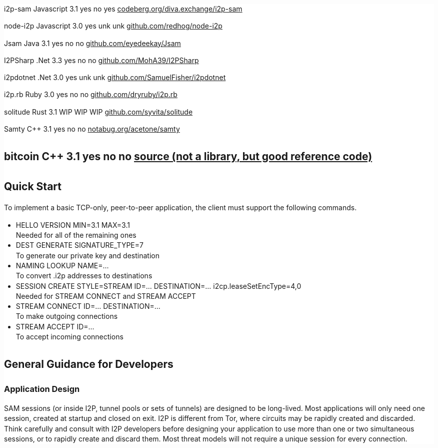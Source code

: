  i2p-sam Javascript 3.1 yes no yes [codeberg.org/diva.exchange/i2p-sam](https://codeberg.org/diva.exchange/i2p-sam)

 node-i2p Javascript 3.0 yes unk unk [github.com/redhog/node-i2p](https://github.com/redhog/node-i2p)

 Jsam Java 3.1 yes no no [github.com/eyedeekay/Jsam](https://github.com/eyedeekay/Jsam)

 I2PSharp .Net 3.3 yes no no [github.com/MohA39/I2PSharp](https://github.com/MohA39/I2PSharp)

 i2pdotnet .Net 3.0 yes unk unk [github.com/SamuelFisher/i2pdotnet](https://github.com/SamuelFisher/i2pdotnet)

 i2p.rb Ruby 3.0 yes no no [github.com/dryruby/i2p.rb](https://github.com/dryruby/i2p.rb)

 solitude Rust 3.1 WIP WIP WIP [github.com/syvita/solitude](https://github.com/syvita/solitude)

 Samty C++ 3.1 yes no no [notabug.org/acetone/samty](https://notabug.org/acetone/samty)

 bitcoin C++ 3.1 yes no no [source (not a library, but good reference code)](https://github.com/bitcoin/bitcoin/blob/master/src/i2p.cpp)
 -----------------------------------------------------------------------------------------------------------------------------------------------------------------------------------------

## Quick Start

To implement a basic TCP-only, peer-to-peer application, the client must
support the following commands.

- HELLO VERSION MIN=3.1 MAX=3.1\
 Needed for all of the remaining ones
- DEST GENERATE SIGNATURE_TYPE=7\
 To generate our private key and destination
- NAMING LOOKUP NAME=\...\
 To convert .i2p addresses to destinations
- SESSION CREATE STYLE=STREAM ID=\... DESTINATION=\...
 i2cp.leaseSetEncType=4,0\
 Needed for STREAM CONNECT and STREAM ACCEPT
- STREAM CONNECT ID=\... DESTINATION=\...\
 To make outgoing connections
- STREAM ACCEPT ID=\...\
 To accept incoming connections

## General Guidance for Developers

### Application Design

SAM sessions (or inside I2P, tunnel pools or sets of tunnels) are
designed to be long-lived. Most applications will only need one session,
created at startup and closed on exit. I2P is different from Tor, where
circuits may be rapidly created and discarded. Think carefully and
consult with I2P developers before designing your application to use
more than one or two simultaneous sessions, or to rapidly create and
discard them. Most threat models will not require a unique session for
every connection.
